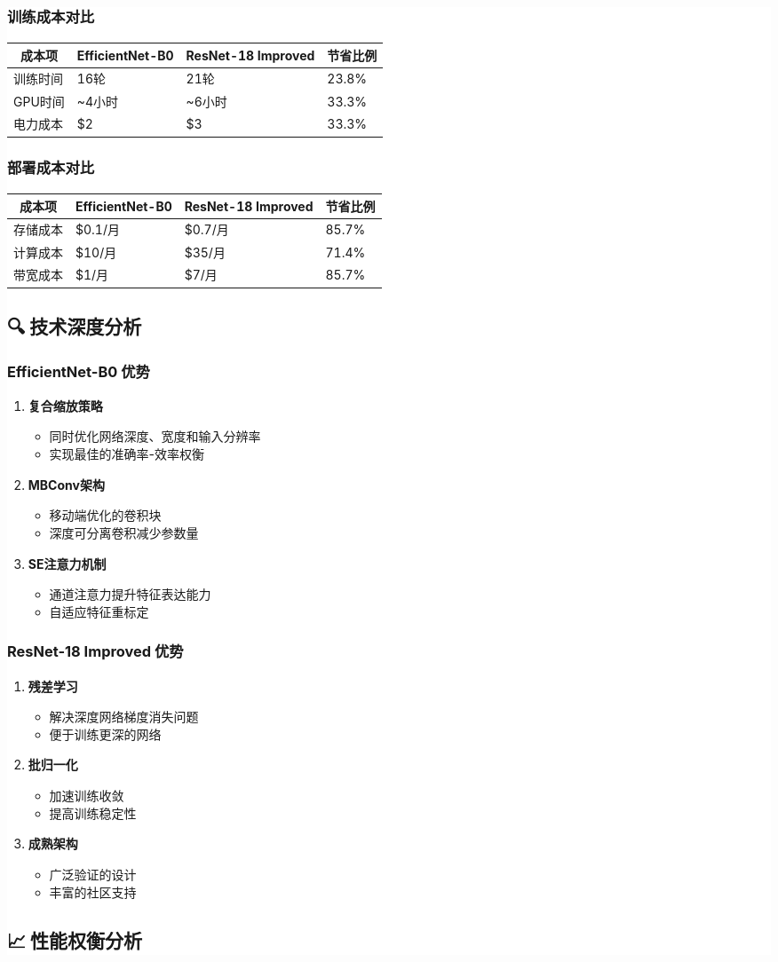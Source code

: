 ### 训练成本对比

| 成本项 | EfficientNet-B0 | ResNet-18 Improved | 节省比例 |
|--------|-----------------|-------------------|----------|
| 训练时间 | 16轮 | 21轮 | 23.8% |
| GPU时间 | ~4小时 | ~6小时 | 33.3% |
| 电力成本 | $2 | $3 | 33.3% |

### 部署成本对比

| 成本项 | EfficientNet-B0 | ResNet-18 Improved | 节省比例 |
|--------|-----------------|-------------------|----------|
| 存储成本 | $0.1/月 | $0.7/月 | 85.7% |
| 计算成本 | $10/月 | $35/月 | 71.4% |
| 带宽成本 | $1/月 | $7/月 | 85.7% |

## 🔍 技术深度分析

### EfficientNet-B0 优势

1. **复合缩放策略**
   - 同时优化网络深度、宽度和输入分辨率
   - 实现最佳的准确率-效率权衡

2. **MBConv架构**
   - 移动端优化的卷积块
   - 深度可分离卷积减少参数量

3. **SE注意力机制**
   - 通道注意力提升特征表达能力
   - 自适应特征重标定

### ResNet-18 Improved 优势

1. **残差学习**
   - 解决深度网络梯度消失问题
   - 便于训练更深的网络

2. **批归一化**
   - 加速训练收敛
   - 提高训练稳定性

3. **成熟架构**
   - 广泛验证的设计
   - 丰富的社区支持

## 📈 性能权衡分析
